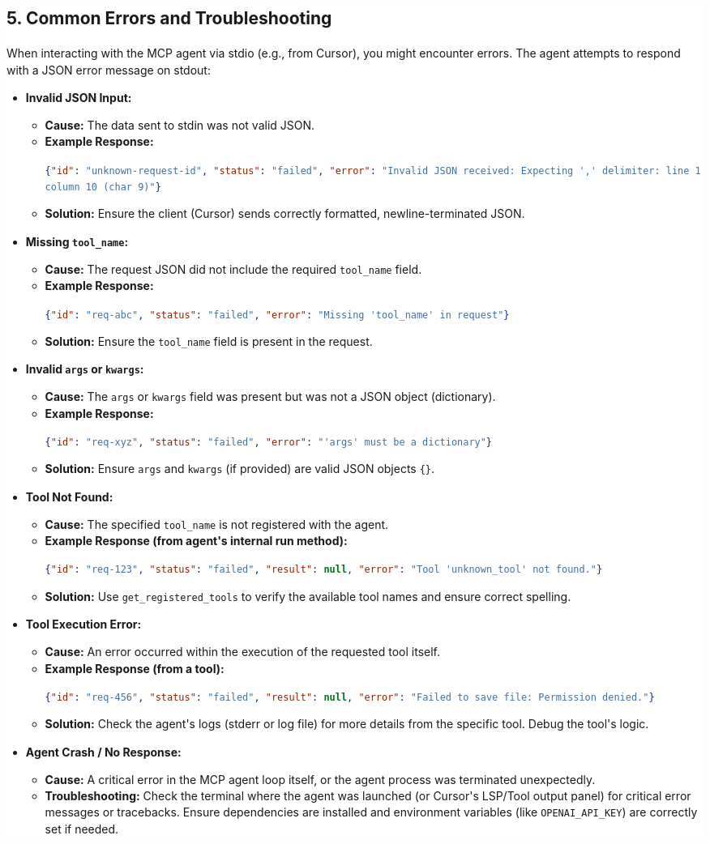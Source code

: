 ## 5. Common Errors and Troubleshooting

When interacting with the MCP agent via stdio (e.g., from Cursor), you might encounter errors. The agent attempts to respond with a JSON error message on stdout:

*   **Invalid JSON Input:**
    *   **Cause:** The data sent to stdin was not valid JSON.
    *   **Example Response:**
        ```json
        {"id": "unknown-request-id", "status": "failed", "error": "Invalid JSON received: Expecting ',' delimiter: line 1 column 10 (char 9)"}
        ```
    *   **Solution:** Ensure the client (Cursor) sends correctly formatted, newline-terminated JSON.

*   **Missing `tool_name`:**
    *   **Cause:** The request JSON did not include the required `tool_name` field.
    *   **Example Response:**
        ```json
        {"id": "req-abc", "status": "failed", "error": "Missing 'tool_name' in request"}
        ```
    *   **Solution:** Ensure the `tool_name` field is present in the request.

*   **Invalid `args` or `kwargs`:**
    *   **Cause:** The `args` or `kwargs` field was present but was not a JSON object (dictionary).
    *   **Example Response:**
        ```json
        {"id": "req-xyz", "status": "failed", "error": "'args' must be a dictionary"}
        ```
    *   **Solution:** Ensure `args` and `kwargs` (if provided) are valid JSON objects `{}`.

*   **Tool Not Found:**
    *   **Cause:** The specified `tool_name` is not registered with the agent.
    *   **Example Response (from agent's internal run method):**
        ```json
        {"id": "req-123", "status": "failed", "result": null, "error": "Tool 'unknown_tool' not found."}
        ```
    *   **Solution:** Use `get_registered_tools` to verify the available tool names and ensure correct spelling.

*   **Tool Execution Error:**
    *   **Cause:** An error occurred within the execution of the requested tool itself.
    *   **Example Response (from a tool):**
        ```json
        {"id": "req-456", "status": "failed", "result": null, "error": "Failed to save file: Permission denied."}
        ```
    *   **Solution:** Check the agent's logs (stderr or log file) for more details from the specific tool. Debug the tool's logic.

*   **Agent Crash / No Response:**
    *   **Cause:** A critical error in the MCP agent loop itself, or the agent process was terminated unexpectedly.
    *   **Troubleshooting:** Check the terminal where the agent was launched (or Cursor's LSP/Tool output panel) for critical error messages or tracebacks. Ensure dependencies are installed and environment variables (like `OPENAI_API_KEY`) are correctly set if needed.
